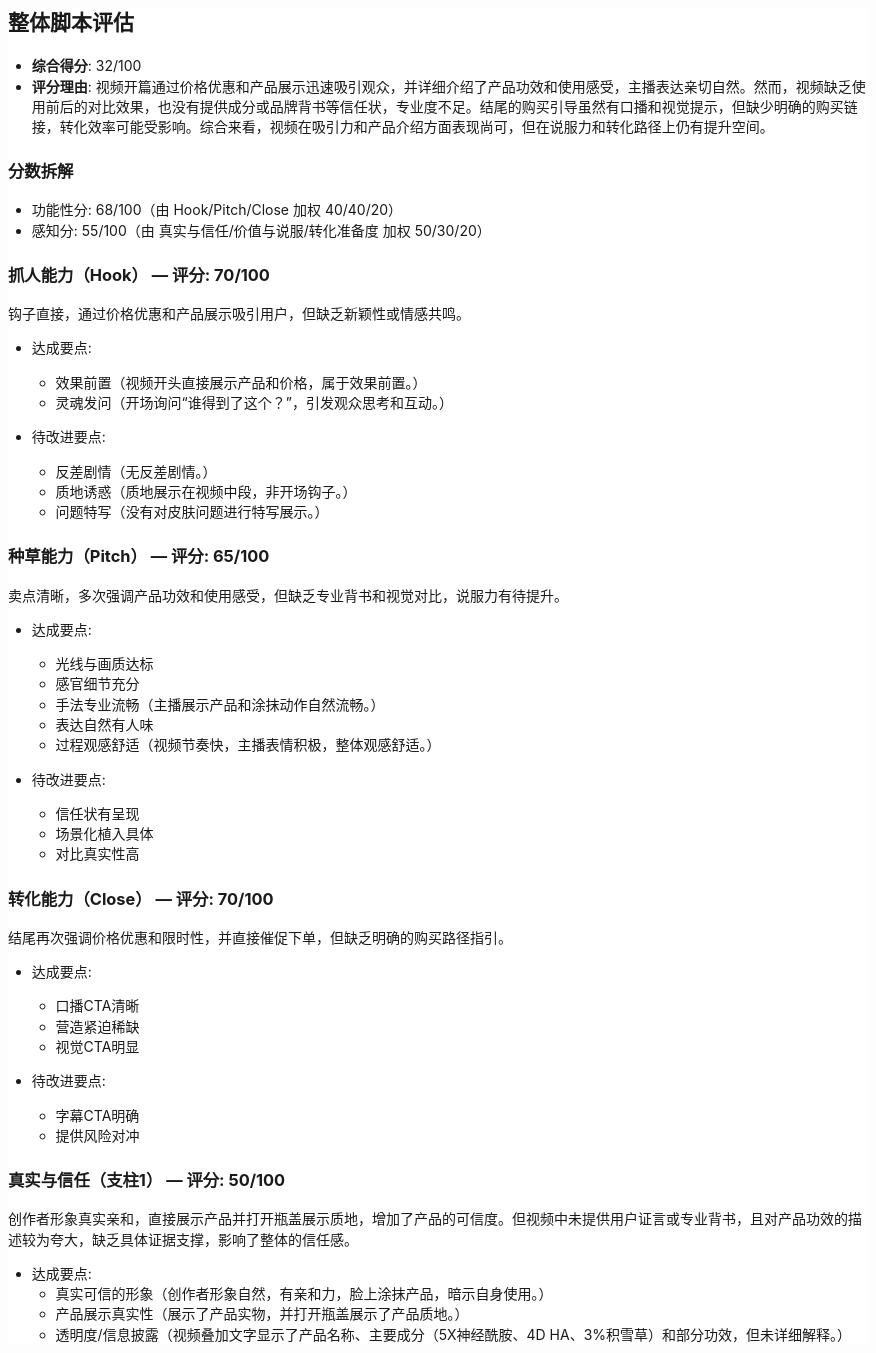 ## 整体脚本评估
- **综合得分**: 32/100
- **评分理由**: 视频开篇通过价格优惠和产品展示迅速吸引观众，并详细介绍了产品功效和使用感受，主播表达亲切自然。然而，视频缺乏使用前后的对比效果，也没有提供成分或品牌背书等信任状，专业度不足。结尾的购买引导虽然有口播和视觉提示，但缺少明确的购买链接，转化效率可能受影响。综合来看，视频在吸引力和产品介绍方面表现尚可，但在说服力和转化路径上仍有提升空间。

### 分数拆解
- 功能性分: 68/100（由 Hook/Pitch/Close 加权 40/40/20）
- 感知分: 55/100（由 真实与信任/价值与说服/转化准备度 加权 50/30/20）

### 抓人能力（Hook） — 评分: 70/100
钩子直接，通过价格优惠和产品展示吸引用户，但缺乏新颖性或情感共鸣。

- 达成要点:
  - 效果前置（视频开头直接展示产品和价格，属于效果前置。）
  - 灵魂发问（开场询问“谁得到了这个？”，引发观众思考和互动。）

- 待改进要点:
  - 反差剧情（无反差剧情。）
  - 质地诱惑（质地展示在视频中段，非开场钩子。）
  - 问题特写（没有对皮肤问题进行特写展示。）

### 种草能力（Pitch） — 评分: 65/100
卖点清晰，多次强调产品功效和使用感受，但缺乏专业背书和视觉对比，说服力有待提升。

- 达成要点:
  - 光线与画质达标
  - 感官细节充分
  - 手法专业流畅（主播展示产品和涂抹动作自然流畅。）
  - 表达自然有人味
  - 过程观感舒适（视频节奏快，主播表情积极，整体观感舒适。）

- 待改进要点:
  - 信任状有呈现
  - 场景化植入具体
  - 对比真实性高

### 转化能力（Close） — 评分: 70/100
结尾再次强调价格优惠和限时性，并直接催促下单，但缺乏明确的购买路径指引。

- 达成要点:
  - 口播CTA清晰
  - 营造紧迫稀缺
  - 视觉CTA明显

- 待改进要点:
  - 字幕CTA明确
  - 提供风险对冲

### 真实与信任（支柱1） — 评分: 50/100
创作者形象真实亲和，直接展示产品并打开瓶盖展示质地，增加了产品的可信度。但视频中未提供用户证言或专业背书，且对产品功效的描述较为夸大，缺乏具体证据支撑，影响了整体的信任感。

- 达成要点:
  - 真实可信的形象（创作者形象自然，有亲和力，脸上涂抹产品，暗示自身使用。）
  - 产品展示真实性（展示了产品实物，并打开瓶盖展示了产品质地。）
  - 透明度/信息披露（视频叠加文字显示了产品名称、主要成分（5X神经酰胺、4D HA、3%积雪草）和部分功效，但未详细解释。）
